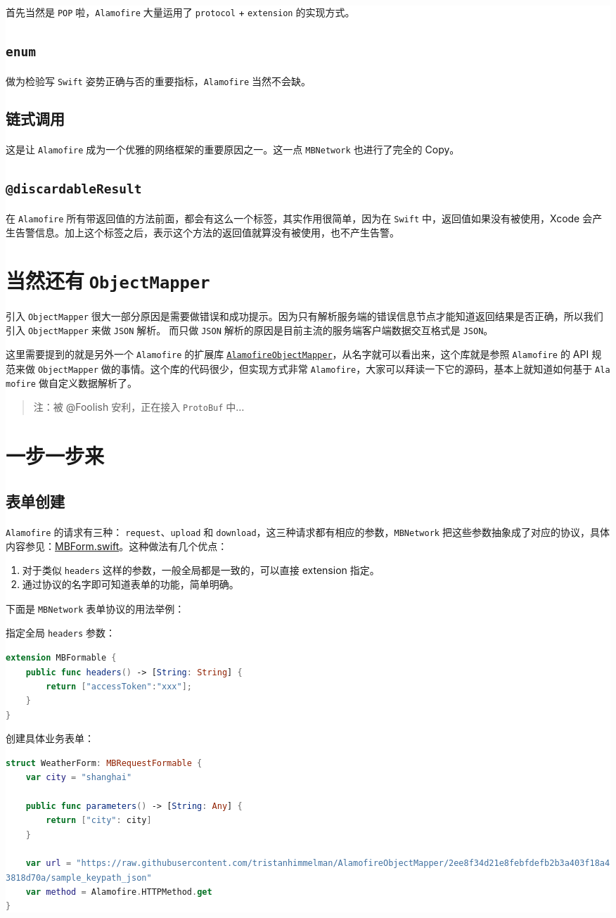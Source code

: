首先当然是 `POP` 啦，`Alamofire` 大量运用了  `protocol` + `extension` 的实现方式。

## `enum`

做为检验写 `Swift` 姿势正确与否的重要指标，`Alamofire` 当然不会缺。

## 链式调用

这是让 `Alamofire` 成为一个优雅的网络框架的重要原因之一。这一点 `MBNetwork` 也进行了完全的 Copy。

## `@discardableResult`

在 `Alamofire` 所有带返回值的方法前面，都会有这么一个标签，其实作用很简单，因为在 `Swift` 中，返回值如果没有被使用，Xcode 会产生告警信息。加上这个标签之后，表示这个方法的返回值就算没有被使用，也不产生告警。

# 当然还有 `ObjectMapper` 

引入 `ObjectMapper` 很大一部分原因是需要做错误和成功提示。因为只有解析服务端的错误信息节点才能知道返回结果是否正确，所以我们引入  `ObjectMapper` 来做 `JSON` 解析。 而只做 `JSON` 解析的原因是目前主流的服务端客户端数据交互格式是 `JSON`。

这里需要提到的就是另外一个 `Alamofire` 的扩展库 [`AlamofireObjectMapper`](https://github.com/tristanhimmelman/AlamofireObjectMapper)，从名字就可以看出来，这个库就是参照 `Alamofire` 的 API 规范来做  `ObjectMapper` 做的事情。这个库的代码很少，但实现方式非常 `Alamofire`，大家可以拜读一下它的源码，基本上就知道如何基于 `Alamofire` 做自定义数据解析了。

> 注：被 @Foolish 安利，正在接入 `ProtoBuf` 中…

# 一步一步来

## 表单创建

`Alamofire` 的请求有三种： `request`、`upload` 和 `download`，这三种请求都有相应的参数，`MBNetwork` 把这些参数抽象成了对应的协议，具体内容参见：[MBForm.swift](https://github.com/mmoaay/MBNetwork/blob/master/MBNetwork/Classes/Form/MBForm.swift)。这种做法有几个优点：

 1. 对于类似 `headers` 这样的参数，一般全局都是一致的，可以直接 extension 指定。
 2. 通过协议的名字即可知道表单的功能，简单明确。

下面是 `MBNetwork` 表单协议的用法举例：

指定全局 `headers` 参数：

``` swift
extension MBFormable {
    public func headers() -> [String: String] {
        return ["accessToken":"xxx"];
    }
}
```

创建具体业务表单：

``` swift
struct WeatherForm: MBRequestFormable {
    var city = "shanghai"

    public func parameters() -> [String: Any] {
        return ["city": city]
    }

    var url = "https://raw.githubusercontent.com/tristanhimmelman/AlamofireObjectMapper/2ee8f34d21e8febfdefb2b3a403f18a43818d70a/sample_keypath_json"
    var method = Alamofire.HTTPMethod.get
}
```

